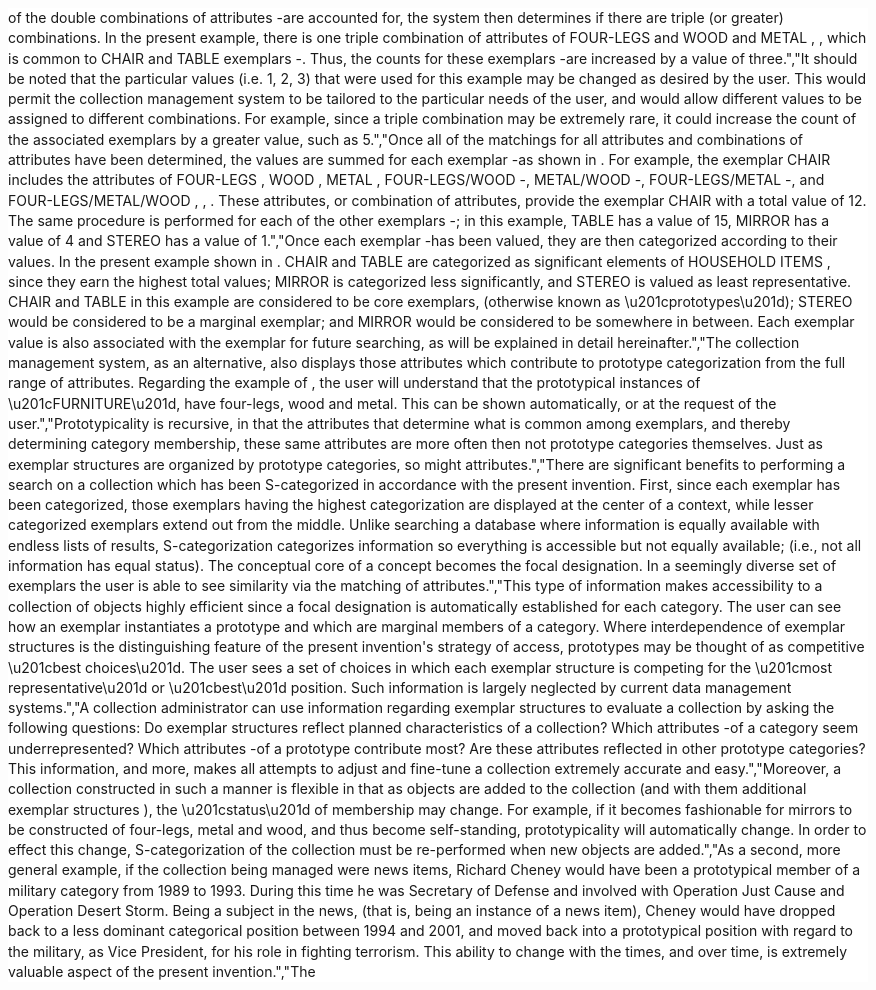 of the double combinations of attributes -are accounted for, the system then determines if there are triple (or greater) combinations. In the present example, there is one triple combination of attributes of FOUR-LEGS and WOOD and METAL , , which is common to CHAIR and TABLE exemplars -. Thus, the counts for these exemplars -are increased by a value of three.","It should be noted that the particular values (i.e. 1, 2, 3) that were used for this example may be changed as desired by the user. This would permit the collection management system to be tailored to the particular needs of the user, and would allow different values to be assigned to different combinations. For example, since a triple combination may be extremely rare, it could increase the count of the associated exemplars by a greater value, such as 5.","Once all of the matchings for all attributes and combinations of attributes have been determined, the values are summed for each exemplar -as shown in . For example, the exemplar CHAIR includes the attributes of FOUR-LEGS , WOOD , METAL , FOUR-LEGS\/WOOD -, METAL\/WOOD -, FOUR-LEGS\/METAL -, and FOUR-LEGS\/METAL\/WOOD , , . These attributes, or combination of attributes, provide the exemplar CHAIR  with a total value of 12. The same procedure is performed for each of the other exemplars -; in this example, TABLE has a value of 15, MIRROR has a value of 4 and STEREO has a value of 1.","Once each exemplar -has been valued, they are then categorized according to their values. In the present example shown in . CHAIR and TABLE are categorized as significant elements of HOUSEHOLD ITEMS , since they earn the highest total values; MIRROR is categorized less significantly, and STEREO is valued as least representative. CHAIR and TABLE in this example are considered to be core exemplars, (otherwise known as \u201cprototypes\u201d); STEREO would be considered to be a marginal exemplar; and MIRROR would be considered to be somewhere in between. Each exemplar value is also associated with the exemplar for future searching, as will be explained in detail hereinafter.","The collection management system, as an alternative, also displays those attributes which contribute to prototype categorization from the full range of attributes. Regarding the example of , the user will understand that the prototypical instances of \u201cFURNITURE\u201d, have four-legs, wood and metal. This can be shown automatically, or at the request of the user.","Prototypicality is recursive, in that the attributes that determine what is common among exemplars, and thereby determining category membership, these same attributes are more often then not prototype categories themselves. Just as exemplar structures are organized by prototype categories, so might attributes.","There are significant benefits to performing a search on a collection which has been S-categorized in accordance with the present invention. First, since each exemplar  has been categorized, those exemplars  having the highest categorization are displayed at the center of a context, while lesser categorized exemplars  extend out from the middle. Unlike searching a database where information is equally available with endless lists of results, S-categorization categorizes information so everything is accessible but not equally available; (i.e., not all information has equal status). The conceptual core of a concept becomes the focal designation. In a seemingly diverse set of exemplars the user is able to see similarity via the matching of attributes.","This type of information makes accessibility to a collection of objects highly efficient since a focal designation is automatically established for each category. The user can see how an exemplar  instantiates a prototype and which are marginal members of a category. Where interdependence of exemplar structures  is the distinguishing feature of the present invention's strategy of access, prototypes may be thought of as competitive \u201cbest choices\u201d. The user sees a set of choices in which each exemplar structure  is competing for the \u201cmost representative\u201d or \u201cbest\u201d position. Such information is largely neglected by current data management systems.","A collection administrator can use information regarding exemplar structures  to evaluate a collection by asking the following questions: Do exemplar structures  reflect planned characteristics of a collection? Which attributes -of a category seem underrepresented? Which attributes -of a prototype contribute most? Are these attributes reflected in other prototype categories? This information, and more, makes all attempts to adjust and fine-tune a collection extremely accurate and easy.","Moreover, a collection constructed in such a manner is flexible in that as objects  are added to the collection (and with them additional exemplar structures ), the \u201cstatus\u201d of membership may change. For example, if it becomes fashionable for mirrors to be constructed of four-legs, metal and wood, and thus become self-standing, prototypicality will automatically change. In order to effect this change, S-categorization of the collection must be re-performed when new objects  are added.","As a second, more general example, if the collection being managed were news items, Richard Cheney would have been a prototypical member of a military category from 1989 to 1993. During this time he was Secretary of Defense and involved with Operation Just Cause and Operation Desert Storm. Being a subject in the news, (that is, being an instance of a news item), Cheney would have dropped back to a less dominant categorical position between 1994 and 2001, and moved back into a prototypical position with regard to the military, as Vice President, for his role in fighting terrorism. This ability to change with the times, and over time, is extremely valuable aspect of the present invention.","The